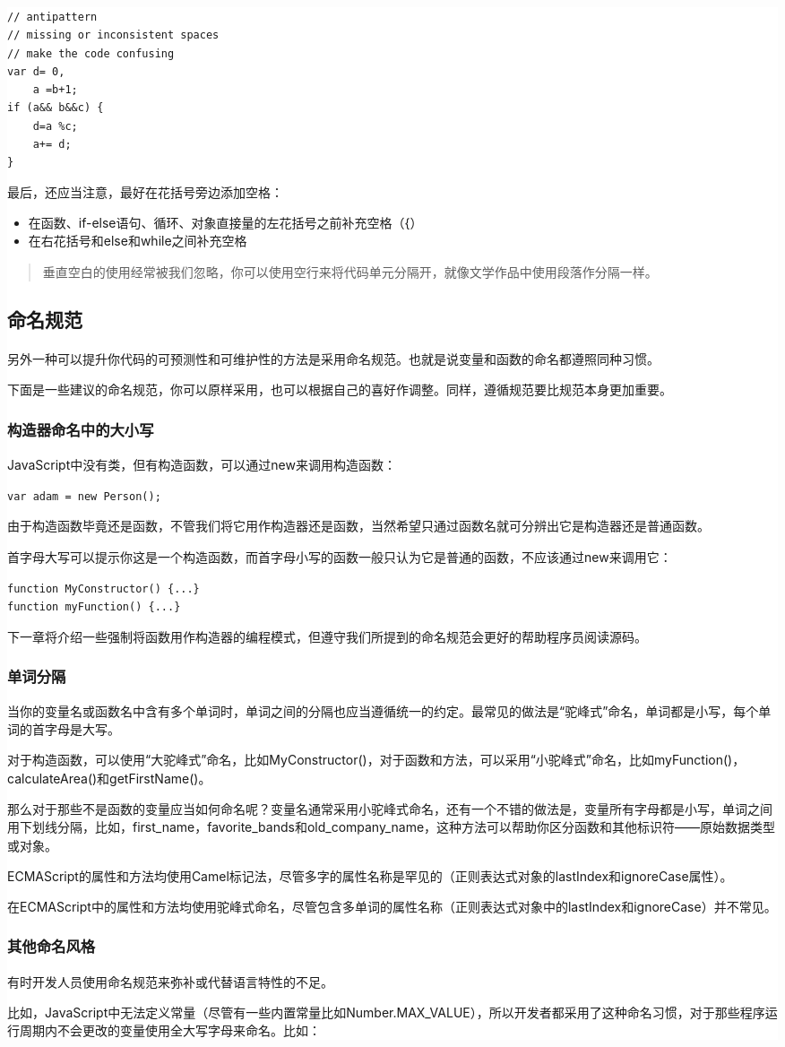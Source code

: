 	// antipattern
	// missing or inconsistent spaces
	// make the code confusing
	var d= 0,
		a =b+1;
	if (a&& b&&c) {
		d=a %c;
		a+= d;
	}

最后，还应当注意，最好在花括号旁边添加空格：

- 在函数、if-else语句、循环、对象直接量的左花括号之前补充空格（{）
- 在右花括号和else和while之间补充空格

>垂直空白的使用经常被我们忽略，你可以使用空行来将代码单元分隔开，就像文学作品中使用段落作分隔一样。

## 命名规范

另外一种可以提升你代码的可预测性和可维护性的方法是采用命名规范。也就是说变量和函数的命名都遵照同种习惯。

下面是一些建议的命名规范，你可以原样采用，也可以根据自己的喜好作调整。同样，遵循规范要比规范本身更加重要。

### 构造器命名中的大小写

JavaScript中没有类，但有构造函数，可以通过new来调用构造函数：

	var adam = new Person();

由于构造函数毕竟还是函数，不管我们将它用作构造器还是函数，当然希望只通过函数名就可分辨出它是构造器还是普通函数。

首字母大写可以提示你这是一个构造函数，而首字母小写的函数一般只认为它是普通的函数，不应该通过new来调用它：

	function MyConstructor() {...}
	function myFunction() {...}

下一章将介绍一些强制将函数用作构造器的编程模式，但遵守我们所提到的命名规范会更好的帮助程序员阅读源码。

### 单词分隔

当你的变量名或函数名中含有多个单词时，单词之间的分隔也应当遵循统一的约定。最常见的做法是“驼峰式”命名，单词都是小写，每个单词的首字母是大写。

对于构造函数，可以使用“大驼峰式”命名，比如MyConstructor()，对于函数和方法，可以采用“小驼峰式”命名，比如myFunction()，calculateArea()和getFirstName()。

那么对于那些不是函数的变量应当如何命名呢？变量名通常采用小驼峰式命名，还有一个不错的做法是，变量所有字母都是小写，单词之间用下划线分隔，比如，first_name，favorite_bands和old_company_name，这种方法可以帮助你区分函数和其他标识符——原始数据类型或对象。

ECMAScript的属性和方法均使用Camel标记法，尽管多字的属性名称是罕见的（正则表达式对象的lastIndex和ignoreCase属性）。

在ECMAScript中的属性和方法均使用驼峰式命名，尽管包含多单词的属性名称（正则表达式对象中的lastIndex和ignoreCase）并不常见。

### 其他命名风格

有时开发人员使用命名规范来弥补或代替语言特性的不足。

比如，JavaScript中无法定义常量（尽管有一些内置常量比如Number.MAX_VALUE），所以开发者都采用了这种命名习惯，对于那些程序运行周期内不会更改的变量使用全大写字母来命名。比如：
